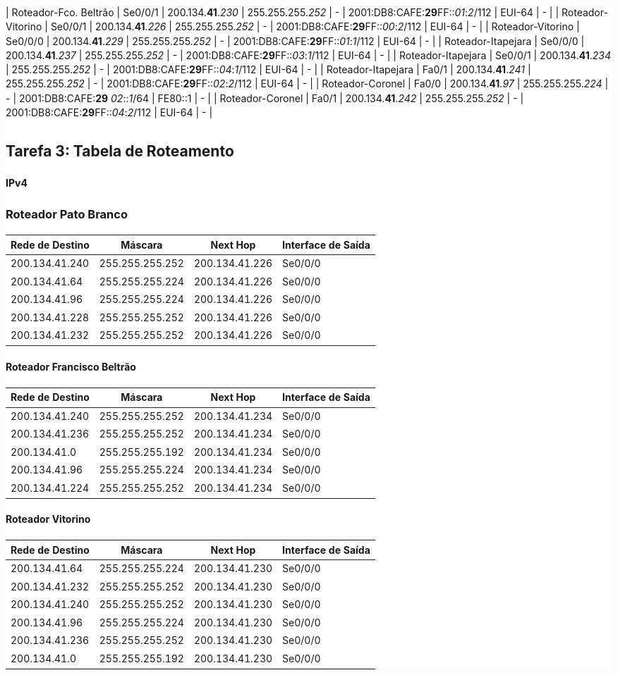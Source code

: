 | Roteador-Fco. Beltrão | Se0/0/1 | 200.134.**41**.*230* | 255.255.255.*252* |      -       | 2001:DB8:CAFE:**29**FF::*01*:*2*/112 |   EUI-64   |    -    | 
| Roteador-Vitorino     | Se0/0/1 | 200.134.**41**.*226* | 255.255.255.*252* |      -       | 2001:DB8:CAFE:**29**FF::*00*:*2*/112 |   EUI-64   |    -    | 
| Roteador-Vitorino     | Se0/0/0 | 200.134.**41**.*229* | 255.255.255.*252* |      -       | 2001:DB8:CAFE:**29**FF::*01*:*1*/112 |   EUI-64   |    -    | 
| Roteador-Itapejara    | Se0/0/0 | 200.134.**41**.*237* | 255.255.255.*252* |      -       | 2001:DB8:CAFE:**29**FF::*03*:*1*/112 |   EUI-64   |    -    | 
| Roteador-Itapejara    | Se0/0/1 | 200.134.**41**.*234* | 255.255.255.*252* |      -       | 2001:DB8:CAFE:**29**FF::*04*:*1*/112 |   EUI-64   |    -    | 
| Roteador-Itapejara    |  Fa0/1  | 200.134.**41**.*241* | 255.255.255.*252* |      -       | 2001:DB8:CAFE:**29**FF::*02*:*2*/112 |   EUI-64   |    -    | 
| Roteador-Coronel      | Fa0/0   | 200.134.**41**.*97*  | 255.255.255.*224* |      -       | 2001:DB8:CAFE:**29** *02*::*1*/64    |   FE80::1  |    -    |
| Roteador-Coronel      | Fa0/1   | 200.134.**41**.*242* | 255.255.255.*252* |      -       | 2001:DB8:CAFE:**29**FF::*04*:*2*/112 |   EUI-64   |    -    | 



## Tarefa 3: Tabela de Roteamento
#### IPv4

### Roteador Pato Branco
|  Rede de Destino  |     Máscara     |     Next Hop      | Interface de Saída |
|-------------------|-----------------|-------------------|--------------------|
|  200.134.41.240   | 255.255.255.252 |  200.134.41.226   |       Se0/0/0      | 
|  200.134.41.64    | 255.255.255.224 |  200.134.41.226   |       Se0/0/0      | 
|  200.134.41.96    | 255.255.255.224 |  200.134.41.226   |       Se0/0/0      | 
|  200.134.41.228   | 255.255.255.252 |  200.134.41.226   |       Se0/0/0      | 
|  200.134.41.232   | 255.255.255.252 |  200.134.41.226   |       Se0/0/0      | 


#### Roteador Francisco Beltrão
|  Rede de Destino  |     Máscara     |     Next Hop      | Interface de Saída |
|-------------------|-----------------|-------------------|--------------------|
|  200.134.41.240   | 255.255.255.252 |  200.134.41.234   |       Se0/0/0      | 
|  200.134.41.236   | 255.255.255.252 |  200.134.41.234   |       Se0/0/0      | 
|  200.134.41.0     | 255.255.255.192 |  200.134.41.234   |       Se0/0/0      | 
|  200.134.41.96    | 255.255.255.224 |  200.134.41.234   |       Se0/0/0      | 
|  200.134.41.224   | 255.255.255.252 |  200.134.41.234   |       Se0/0/0      | 

#### Roteador Vitorino
|  Rede de Destino  |     Máscara     |     Next Hop      | Interface de Saída |
|-------------------|-----------------|-------------------|--------------------|
|  200.134.41.64    | 255.255.255.224 |  200.134.41.230   |       Se0/0/0      | 
|  200.134.41.232   | 255.255.255.252 |  200.134.41.230   |       Se0/0/0      | 
|  200.134.41.240   | 255.255.255.252 |  200.134.41.230   |       Se0/0/0      | 
|  200.134.41.96    | 255.255.255.224 |  200.134.41.230   |       Se0/0/0      | 
|  200.134.41.236   | 255.255.255.252 |  200.134.41.230   |       Se0/0/0      | 
|  200.134.41.0     | 255.255.255.192 |  200.134.41.230   |       Se0/0/0      | 
